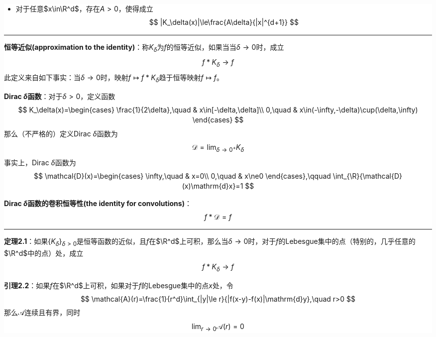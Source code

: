 - 对于任意$x\in\R^d$，存在$A>0$，使得成立
  $$
  |K_\delta(x)|\le\frac{A\delta}{|x|^{d+1}}
  $$
  

---

**恒等近似(approximation to the identity)**：称$K_\delta$为$f$的恒等近似，如果当当$\delta\to0$时，成立
$$
f* K_\delta\to f
$$
此定义来自如下事实：当$\delta\to0$时，映射$f\mapsto f* K_\delta$趋于恒等映射$f\mapsto f$。

**Dirac $\delta$函数**：对于$\delta>0$，定义函数
$$
K_\delta(x)=\begin{cases}
\frac{1}{2\delta},\quad & x\in[-\delta,\delta]\\
0,\quad & x\in(-\infty,-\delta)\cup(\delta,\infty)
\end{cases}
$$
那么（不严格的）定义Dirac $\delta$函数为
$$
\mathcal{D}=\lim_{\delta\to 0^+}{K_\delta}
$$
事实上，Dirac $\delta$函数为
$$
\mathcal{D}(x)=\begin{cases}
\infty,\quad & x=0\\
0,\quad & x\ne0
\end{cases},\qquad
\int_{\R}{\mathcal{D}(x)\mathrm{d}x}=1
$$

**Dirac $\delta$函数的卷积恒等性(the identity for convolutions)**：
$$
f*\mathcal{D}=f
$$

---

**定理2.1**：如果$\{ K_\delta \}_{\delta>0}$是恒等函数的近似，且$f$在$\R^d$上可积，那么当$\delta\to0$时，对于$f$的Lebesgue集中的点（特别的，几乎任意的$\R^d$中的点）处，成立
$$
f* K_\delta\to f
$$

**引理2.2**：如果$f$在$\R^d$上可积，如果对于$f$的Lebesgue集中的点$x$处，令
$$
\mathcal{A}(r)=\frac{1}{r^d}\int_{|y|\le r}{|f(x-y)-f(x)|\mathrm{d}y},\quad r>0
$$
那么$\mathcal{A}$连续且有界，同时
$$
\lim_{r\to0}{\mathcal{A}(r)}=0
$$
